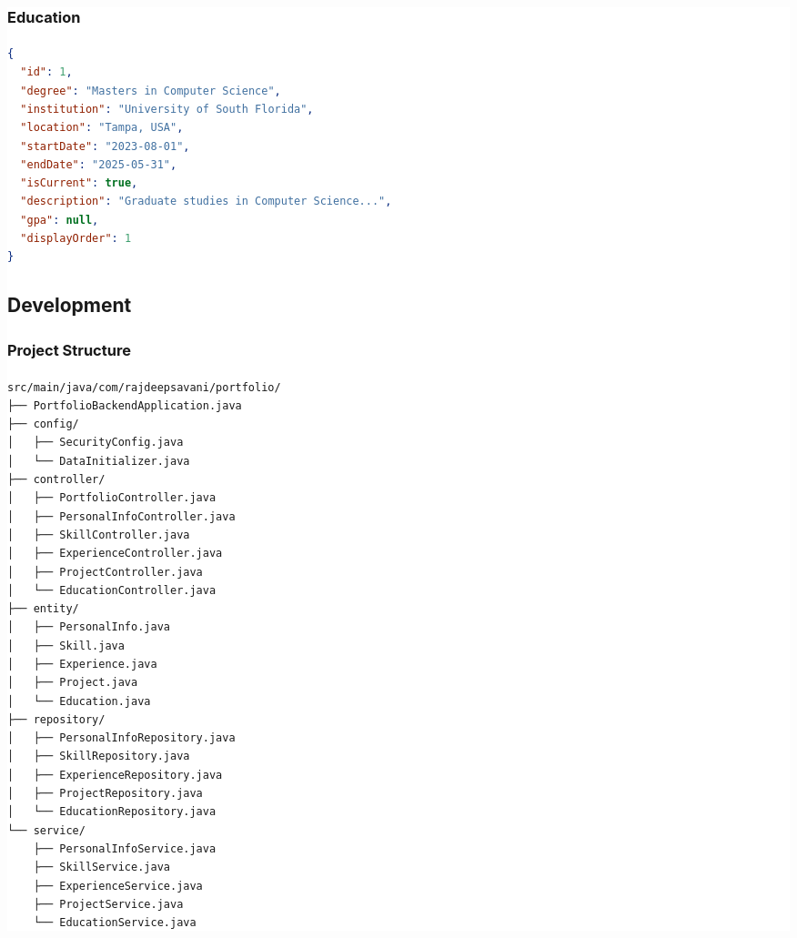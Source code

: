 ```json
```

### Education
```json
{
  "id": 1,
  "degree": "Masters in Computer Science",
  "institution": "University of South Florida",
  "location": "Tampa, USA",
  "startDate": "2023-08-01",
  "endDate": "2025-05-31",
  "isCurrent": true,
  "description": "Graduate studies in Computer Science...",
  "gpa": null,
  "displayOrder": 1
}
```

## Development

### Project Structure
```
src/main/java/com/rajdeepsavani/portfolio/
├── PortfolioBackendApplication.java
├── config/
│   ├── SecurityConfig.java
│   └── DataInitializer.java
├── controller/
│   ├── PortfolioController.java
│   ├── PersonalInfoController.java
│   ├── SkillController.java
│   ├── ExperienceController.java
│   ├── ProjectController.java
│   └── EducationController.java
├── entity/
│   ├── PersonalInfo.java
│   ├── Skill.java
│   ├── Experience.java
│   ├── Project.java
│   └── Education.java
├── repository/
│   ├── PersonalInfoRepository.java
│   ├── SkillRepository.java
│   ├── ExperienceRepository.java
│   ├── ProjectRepository.java
│   └── EducationRepository.java
└── service/
    ├── PersonalInfoService.java
    ├── SkillService.java
    ├── ExperienceService.java
    ├── ProjectService.java
    └── EducationService.java
```
